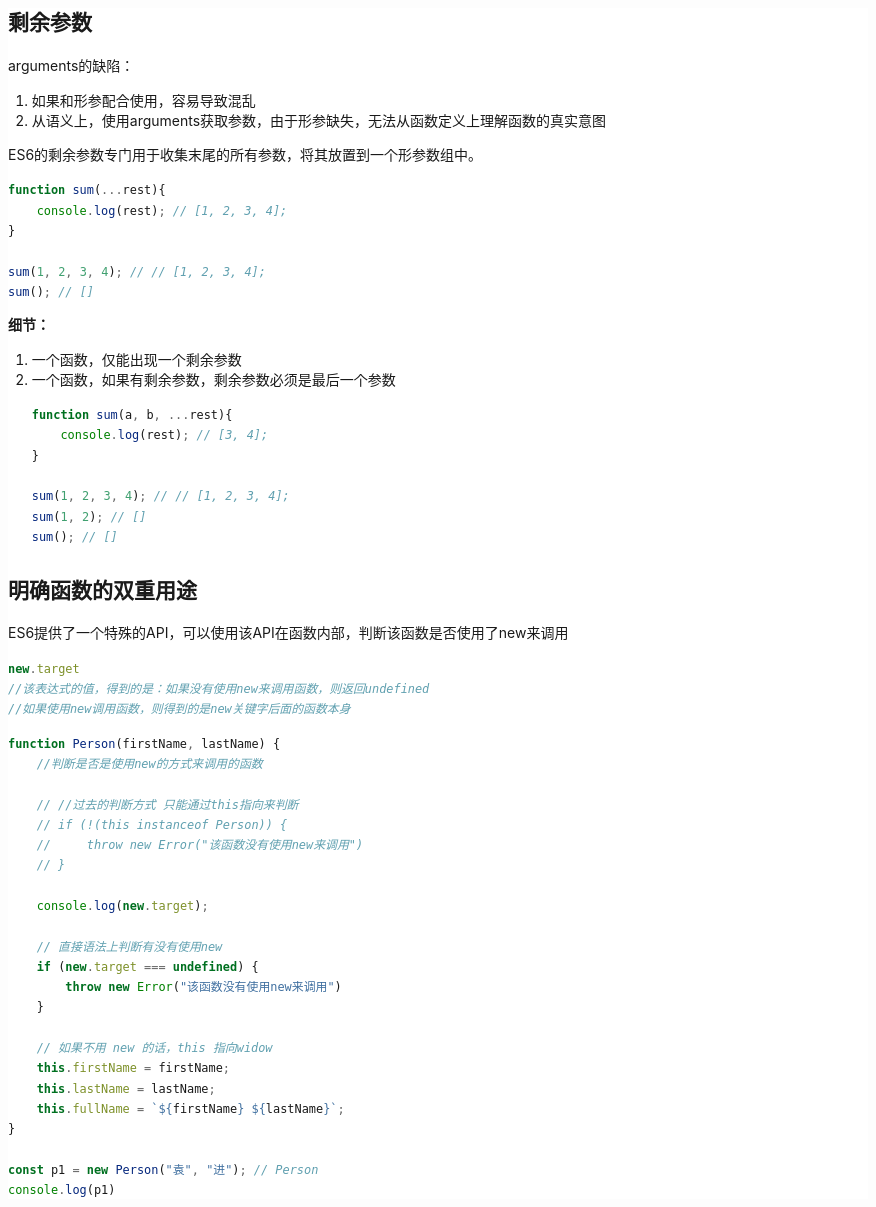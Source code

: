 ## 剩余参数

arguments的缺陷：
1. 如果和形参配合使用，容易导致混乱
2. 从语义上，使用arguments获取参数，由于形参缺失，无法从函数定义上理解函数的真实意图


ES6的剩余参数专门用于收集末尾的所有参数，将其放置到一个形参数组中。

```js
function sum(...rest){
    console.log(rest); // [1, 2, 3, 4];
}

sum(1, 2, 3, 4); // // [1, 2, 3, 4];
sum(); // []
```

**细节：**

1. 一个函数，仅能出现一个剩余参数
2. 一个函数，如果有剩余参数，剩余参数必须是最后一个参数
    ```js
    function sum(a, b, ...rest){
        console.log(rest); // [3, 4];
    }

    sum(1, 2, 3, 4); // // [1, 2, 3, 4];
    sum(1, 2); // []
    sum(); // []
    ```

## 明确函数的双重用途

ES6提供了一个特殊的API，可以使用该API在函数内部，判断该函数是否使用了new来调用

```js
new.target 
//该表达式的值，得到的是：如果没有使用new来调用函数，则返回undefined
//如果使用new调用函数，则得到的是new关键字后面的函数本身
```

```js
function Person(firstName, lastName) {
    //判断是否是使用new的方式来调用的函数

    // //过去的判断方式 只能通过this指向来判断
    // if (!(this instanceof Person)) {
    //     throw new Error("该函数没有使用new来调用")
    // }

    console.log(new.target);

    // 直接语法上判断有没有使用new
    if (new.target === undefined) {
        throw new Error("该函数没有使用new来调用")
    }

    // 如果不用 new 的话，this 指向widow
    this.firstName = firstName;
    this.lastName = lastName;
    this.fullName = `${firstName} ${lastName}`;
}

const p1 = new Person("袁", "进"); // Person
console.log(p1)

```